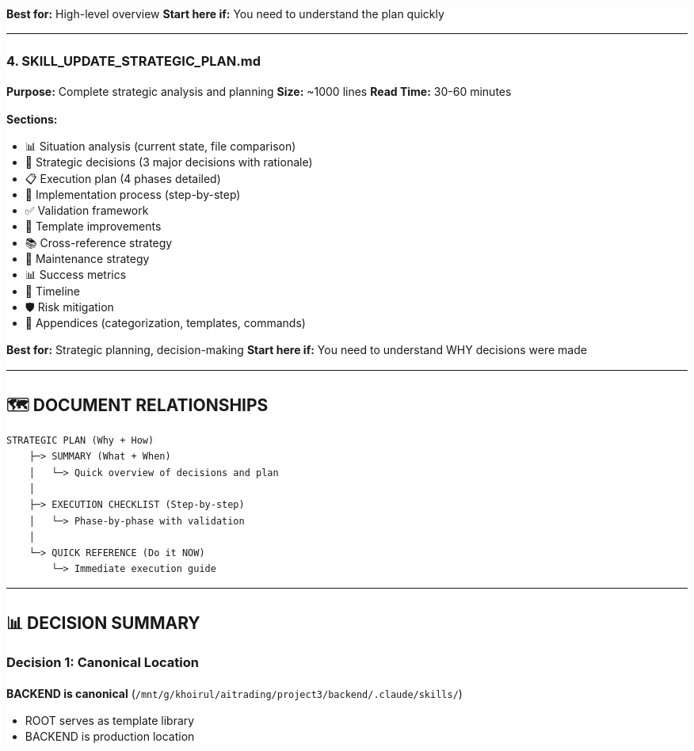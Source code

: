 **Best for:** High-level overview
**Start here if:** You need to understand the plan quickly

---

### 4. SKILL_UPDATE_STRATEGIC_PLAN.md
**Purpose:** Complete strategic analysis and planning
**Size:** ~1000 lines
**Read Time:** 30-60 minutes

**Sections:**
- 📊 Situation analysis (current state, file comparison)
- 🎯 Strategic decisions (3 major decisions with rationale)
- 📋 Execution plan (4 phases detailed)
- 🔧 Implementation process (step-by-step)
- ✅ Validation framework
- 🎨 Template improvements
- 📚 Cross-reference strategy
- 🔄 Maintenance strategy
- 📊 Success metrics
- 🚀 Timeline
- 🛡️ Risk mitigation
- 📖 Appendices (categorization, templates, commands)

**Best for:** Strategic planning, decision-making
**Start here if:** You need to understand WHY decisions were made

---

## 🗺️ DOCUMENT RELATIONSHIPS

```
STRATEGIC PLAN (Why + How)
    ├─> SUMMARY (What + When)
    │   └─> Quick overview of decisions and plan
    │
    ├─> EXECUTION CHECKLIST (Step-by-step)
    │   └─> Phase-by-phase with validation
    │
    └─> QUICK REFERENCE (Do it NOW)
        └─> Immediate execution guide
```

---

## 📊 DECISION SUMMARY

### Decision 1: Canonical Location
**BACKEND is canonical** (`/mnt/g/khoirul/aitrading/project3/backend/.claude/skills/`)
- ROOT serves as template library
- BACKEND is production location
